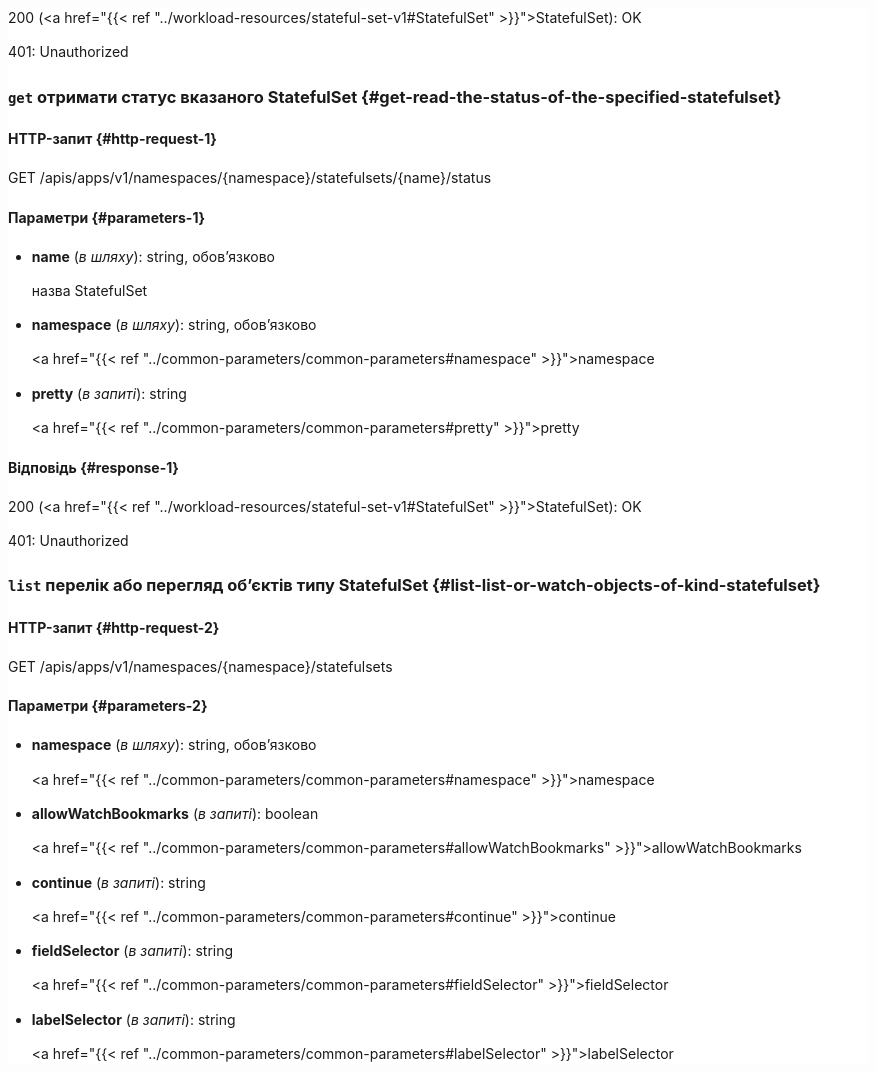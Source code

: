 200 (<a href="{{< ref "../workload-resources/stateful-set-v1#StatefulSet" >}}">StatefulSet</a>): OK

401: Unauthorized

### `get` отримати статус вказаного StatefulSet {#get-read-the-status-of-the-specified-statefulset}

#### HTTP-запит {#http-request-1}

GET /apis/apps/v1/namespaces/{namespace}/statefulsets/{name}/status

#### Параметри {#parameters-1}

- **name** (*в шляху*): string, обовʼязково

  назва StatefulSet

- **namespace** (*в шляху*): string, обовʼязково

  <a href="{{< ref "../common-parameters/common-parameters#namespace" >}}">namespace</a>

- **pretty** (*в запиті*): string

  <a href="{{< ref "../common-parameters/common-parameters#pretty" >}}">pretty</a>

#### Відповідь {#response-1}

200 (<a href="{{< ref "../workload-resources/stateful-set-v1#StatefulSet" >}}">StatefulSet</a>): OK

401: Unauthorized

### `list` перелік або перегляд обʼєктів типу StatefulSet {#list-list-or-watch-objects-of-kind-statefulset}

#### HTTP-запит {#http-request-2}

GET /apis/apps/v1/namespaces/{namespace}/statefulsets

#### Параметри {#parameters-2}

- **namespace** (*в шляху*): string, обовʼязково

  <a href="{{< ref "../common-parameters/common-parameters#namespace" >}}">namespace</a>

- **allowWatchBookmarks** (*в запиті*): boolean

  <a href="{{< ref "../common-parameters/common-parameters#allowWatchBookmarks" >}}">allowWatchBookmarks</a>

- **continue** (*в запиті*): string

  <a href="{{< ref "../common-parameters/common-parameters#continue" >}}">continue</a>

- **fieldSelector** (*в запиті*): string

  <a href="{{< ref "../common-parameters/common-parameters#fieldSelector" >}}">fieldSelector</a>

- **labelSelector** (*в запиті*): string

  <a href="{{< ref "../common-parameters/common-parameters#labelSelector" >}}">labelSelector</a>
